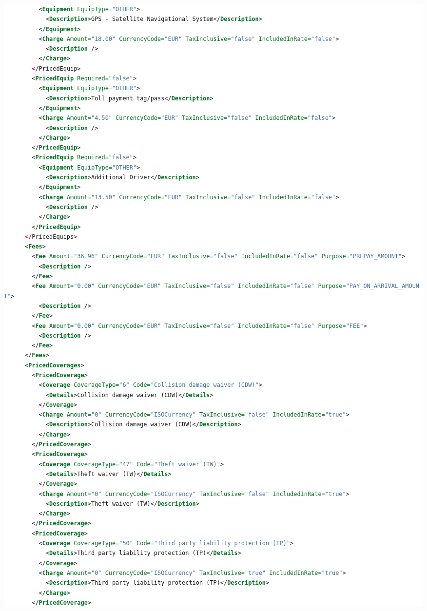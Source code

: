 ~~~xml
          <Equipment EquipType="OTHER">
            <Description>GPS - Satellite Navigational System</Description>
          </Equipment>
          <Charge Amount="18.00" CurrencyCode="EUR" TaxInclusive="false" IncludedInRate="false">
            <Description />
          </Charge>
        </PricedEquip>
        <PricedEquip Required="false">
          <Equipment EquipType="OTHER">
            <Description>Toll payment tag/pass</Description>
          </Equipment>
          <Charge Amount="4.50" CurrencyCode="EUR" TaxInclusive="false" IncludedInRate="false">
            <Description />
          </Charge>
        </PricedEquip>
        <PricedEquip Required="false">
          <Equipment EquipType="OTHER">
            <Description>Additional Driver</Description>
          </Equipment>
          <Charge Amount="13.50" CurrencyCode="EUR" TaxInclusive="false" IncludedInRate="false">
            <Description />
          </Charge>
        </PricedEquip>
      </PricedEquips>
      <Fees>
        <Fee Amount="36.96" CurrencyCode="EUR" TaxInclusive="false" IncludedInRate="false" Purpose="PREPAY_AMOUNT">
          <Description />
        </Fee>
        <Fee Amount="0.00" CurrencyCode="EUR" TaxInclusive="false" IncludedInRate="false" Purpose="PAY_ON_ARRIVAL_AMOUNT">
          <Description />
        </Fee>
        <Fee Amount="0.00" CurrencyCode="EUR" TaxInclusive="false" IncludedInRate="false" Purpose="FEE">
          <Description />
        </Fee>
      </Fees>
      <PricedCoverages>
        <PricedCoverage>
          <Coverage CoverageType="6" Code="Collision damage waiver (CDW)">
            <Details>Collision damage waiver (CDW)</Details>
          </Coverage>
          <Charge Amount="0" CurrencyCode="ISOCurrency" TaxInclusive="false" IncludedInRate="true">
            <Description>Collision damage waiver (CDW)</Description>
          </Charge>
        </PricedCoverage>
        <PricedCoverage>
          <Coverage CoverageType="47" Code="Theft waiver (TW)">
            <Details>Theft waiver (TW)</Details>
          </Coverage>
          <Charge Amount="0" CurrencyCode="ISOCurrency" TaxInclusive="false" IncludedInRate="true">
            <Description>Theft waiver (TW)</Description>
          </Charge>
        </PricedCoverage>
        <PricedCoverage>
          <Coverage CoverageType="50" Code="Third party liability protection (TP)">
            <Details>Third party liability protection (TP)</Details>
          </Coverage>
          <Charge Amount="0" CurrencyCode="ISOCurrency" TaxInclusive="true" IncludedInRate="true">
            <Description>Third party liability protection (TP)</Description>
          </Charge>
        </PricedCoverage>
~~~